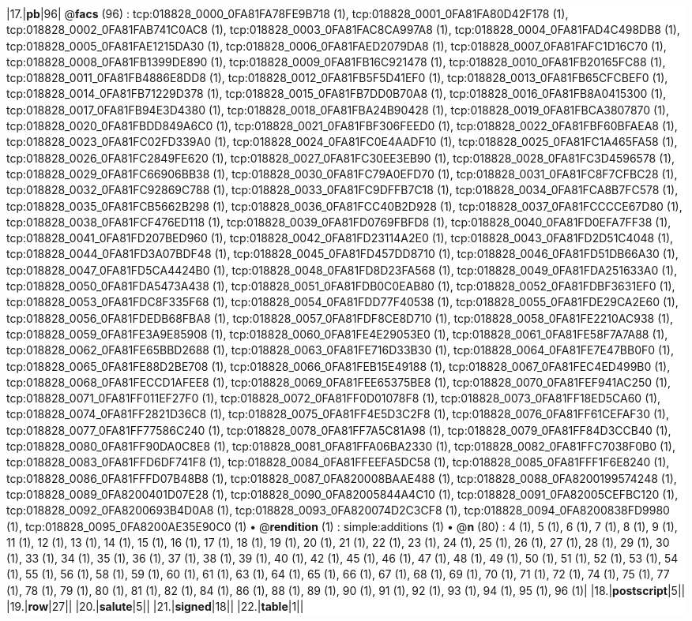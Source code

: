 |17.|__pb__|96| @__facs__ (96) : tcp:018828_0000_0FA81FA78FE9B718 (1), tcp:018828_0001_0FA81FA80D42F178 (1), tcp:018828_0002_0FA81FAB741C0AC8 (1), tcp:018828_0003_0FA81FAC8CA997A8 (1), tcp:018828_0004_0FA81FAD4C498DB8 (1), tcp:018828_0005_0FA81FAE1215DA30 (1), tcp:018828_0006_0FA81FAED2079DA8 (1), tcp:018828_0007_0FA81FAFC1D16C70 (1), tcp:018828_0008_0FA81FB1399DE890 (1), tcp:018828_0009_0FA81FB16C921478 (1), tcp:018828_0010_0FA81FB20165FC88 (1), tcp:018828_0011_0FA81FB4886E8DD8 (1), tcp:018828_0012_0FA81FB5F5D41EF0 (1), tcp:018828_0013_0FA81FB65CFCBEF0 (1), tcp:018828_0014_0FA81FB71229D378 (1), tcp:018828_0015_0FA81FB7DD0B70A8 (1), tcp:018828_0016_0FA81FB8A0415300 (1), tcp:018828_0017_0FA81FB94E3D4380 (1), tcp:018828_0018_0FA81FBA24B90428 (1), tcp:018828_0019_0FA81FBCA3807870 (1), tcp:018828_0020_0FA81FBDD849A6C0 (1), tcp:018828_0021_0FA81FBF306FEED0 (1), tcp:018828_0022_0FA81FBF60BFAEA8 (1), tcp:018828_0023_0FA81FC02FD339A0 (1), tcp:018828_0024_0FA81FC0E4AADF10 (1), tcp:018828_0025_0FA81FC1A465FA58 (1), tcp:018828_0026_0FA81FC2849FE620 (1), tcp:018828_0027_0FA81FC30EE3EB90 (1), tcp:018828_0028_0FA81FC3D4596578 (1), tcp:018828_0029_0FA81FC66906BB38 (1), tcp:018828_0030_0FA81FC79A0EFD70 (1), tcp:018828_0031_0FA81FC8F7CFBC28 (1), tcp:018828_0032_0FA81FC92869C788 (1), tcp:018828_0033_0FA81FC9DFFB7C18 (1), tcp:018828_0034_0FA81FCA8B7FC578 (1), tcp:018828_0035_0FA81FCB5662B298 (1), tcp:018828_0036_0FA81FCC40B2D928 (1), tcp:018828_0037_0FA81FCCCCE67D80 (1), tcp:018828_0038_0FA81FCF476ED118 (1), tcp:018828_0039_0FA81FD0769FBFD8 (1), tcp:018828_0040_0FA81FD0EFA7FF38 (1), tcp:018828_0041_0FA81FD207BED960 (1), tcp:018828_0042_0FA81FD23114A2E0 (1), tcp:018828_0043_0FA81FD2D51C4048 (1), tcp:018828_0044_0FA81FD3A07BDF48 (1), tcp:018828_0045_0FA81FD457DD8710 (1), tcp:018828_0046_0FA81FD51DB66A30 (1), tcp:018828_0047_0FA81FD5CA4424B0 (1), tcp:018828_0048_0FA81FD8D23FA568 (1), tcp:018828_0049_0FA81FDA251633A0 (1), tcp:018828_0050_0FA81FDA5473A438 (1), tcp:018828_0051_0FA81FDB0C0EAB80 (1), tcp:018828_0052_0FA81FDBF3631EF0 (1), tcp:018828_0053_0FA81FDC8F335F68 (1), tcp:018828_0054_0FA81FDD77F40538 (1), tcp:018828_0055_0FA81FDE29CA2E60 (1), tcp:018828_0056_0FA81FDEDB68FBA8 (1), tcp:018828_0057_0FA81FDF8CE8D710 (1), tcp:018828_0058_0FA81FE2210AC938 (1), tcp:018828_0059_0FA81FE3A9E85908 (1), tcp:018828_0060_0FA81FE4E29053E0 (1), tcp:018828_0061_0FA81FE58F7A7A88 (1), tcp:018828_0062_0FA81FE65BBD2688 (1), tcp:018828_0063_0FA81FE716D33B30 (1), tcp:018828_0064_0FA81FE7E47BB0F0 (1), tcp:018828_0065_0FA81FE88D2BE708 (1), tcp:018828_0066_0FA81FEB15E49188 (1), tcp:018828_0067_0FA81FEC4ED499B0 (1), tcp:018828_0068_0FA81FECCD1AFEE8 (1), tcp:018828_0069_0FA81FEE65375BE8 (1), tcp:018828_0070_0FA81FEF941AC250 (1), tcp:018828_0071_0FA81FF011EF27F0 (1), tcp:018828_0072_0FA81FF0D01078F8 (1), tcp:018828_0073_0FA81FF18ED5CA60 (1), tcp:018828_0074_0FA81FF2821D36C8 (1), tcp:018828_0075_0FA81FF4E5D3C2F8 (1), tcp:018828_0076_0FA81FF61CEFAF30 (1), tcp:018828_0077_0FA81FF77586C240 (1), tcp:018828_0078_0FA81FF7A5C81A98 (1), tcp:018828_0079_0FA81FF84D3CCB40 (1), tcp:018828_0080_0FA81FF90DA0C8E8 (1), tcp:018828_0081_0FA81FFA06BA2330 (1), tcp:018828_0082_0FA81FFC7038F0B0 (1), tcp:018828_0083_0FA81FFD6DF741F8 (1), tcp:018828_0084_0FA81FFEEFA5DC58 (1), tcp:018828_0085_0FA81FFF1F6E8240 (1), tcp:018828_0086_0FA81FFFD07B48B8 (1), tcp:018828_0087_0FA820008BAAE488 (1), tcp:018828_0088_0FA8200199574248 (1), tcp:018828_0089_0FA8200401D07E28 (1), tcp:018828_0090_0FA82005844A4C10 (1), tcp:018828_0091_0FA82005CEFBC120 (1), tcp:018828_0092_0FA8200693B4D0A8 (1), tcp:018828_0093_0FA820074D2C3CF8 (1), tcp:018828_0094_0FA8200838FD9980 (1), tcp:018828_0095_0FA8200AE35E90C0 (1)  •  @__rendition__ (1) : simple:additions (1)  •  @__n__ (80) : 4 (1), 5 (1), 6 (1), 7 (1), 8 (1), 9 (1), 11 (1), 12 (1), 13 (1), 14 (1), 15 (1), 16 (1), 17 (1), 18 (1), 19 (1), 20 (1), 21 (1), 22 (1), 23 (1), 24 (1), 25 (1), 26 (1), 27 (1), 28 (1), 29 (1), 30 (1), 33 (1), 34 (1), 35 (1), 36 (1), 37 (1), 38 (1), 39 (1), 40 (1), 42 (1), 45 (1), 46 (1), 47 (1), 48 (1), 49 (1), 50 (1), 51 (1), 52 (1), 53 (1), 54 (1), 55 (1), 56 (1), 58 (1), 59 (1), 60 (1), 61 (1), 63 (1), 64 (1), 65 (1), 66 (1), 67 (1), 68 (1), 69 (1), 70 (1), 71 (1), 72 (1), 74 (1), 75 (1), 77 (1), 78 (1), 79 (1), 80 (1), 81 (1), 82 (1), 84 (1), 86 (1), 88 (1), 89 (1), 90 (1), 91 (1), 92 (1), 93 (1), 94 (1), 95 (1), 96 (1)|
|18.|__postscript__|5||
|19.|__row__|27||
|20.|__salute__|5||
|21.|__signed__|18||
|22.|__table__|1||
